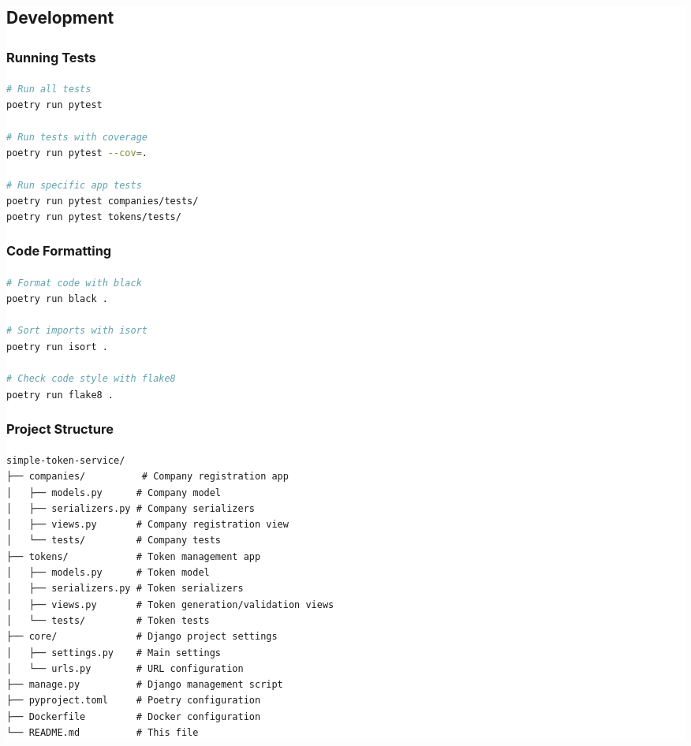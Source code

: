 ## Development

### Running Tests

```bash
# Run all tests
poetry run pytest

# Run tests with coverage
poetry run pytest --cov=.

# Run specific app tests
poetry run pytest companies/tests/
poetry run pytest tokens/tests/
```

### Code Formatting

```bash
# Format code with black
poetry run black .

# Sort imports with isort
poetry run isort .

# Check code style with flake8
poetry run flake8 .
```

### Project Structure

```
simple-token-service/
├── companies/          # Company registration app
│   ├── models.py      # Company model
│   ├── serializers.py # Company serializers
│   ├── views.py       # Company registration view
│   └── tests/         # Company tests
├── tokens/            # Token management app
│   ├── models.py      # Token model
│   ├── serializers.py # Token serializers
│   ├── views.py       # Token generation/validation views
│   └── tests/         # Token tests
├── core/              # Django project settings
│   ├── settings.py    # Main settings
│   └── urls.py        # URL configuration
├── manage.py          # Django management script
├── pyproject.toml     # Poetry configuration
├── Dockerfile         # Docker configuration
└── README.md          # This file
```
